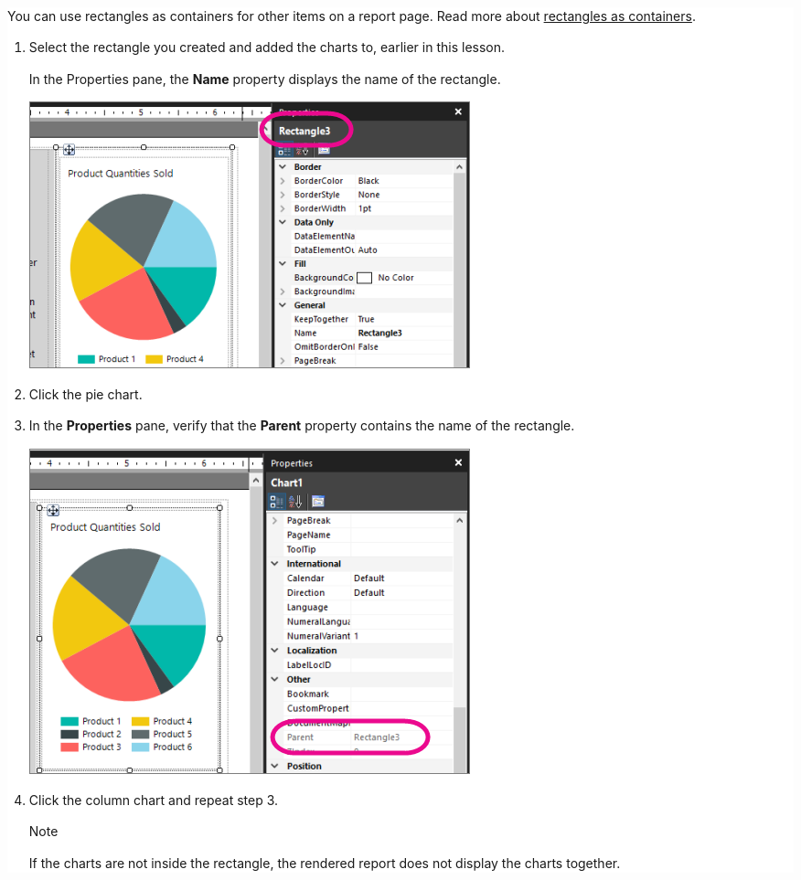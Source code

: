 You can use rectangles as containers for other items on a report page. Read more about [rectangles as containers](../../reporting-services/report-design/rectangles-and-lines-report-builder-and-ssrs.md).
  
1.  Select the rectangle you created and added the charts to, earlier in this lesson.  
  
    In the Properties pane, the **Name** property displays the name of the rectangle.  
  
    ![report-builder-free-form-rectangle-name](../../reporting-services/tutorials/media/report-builder-free-form-rectangle-name.png) 
  
2.  Click the pie chart.  
  
3.  In the **Properties** pane, verify that the **Parent** property contains the name of the rectangle.  
  
     ![report-builder-free-form-pie-parent](../../reporting-services/tutorials/media/report-builder-free-form-pie-parent.png) 
  
4.  Click the column chart and repeat step 3.  
  
    > [!NOTE]  
    > If the charts are not inside the rectangle, the rendered report does not display the charts together.  
  